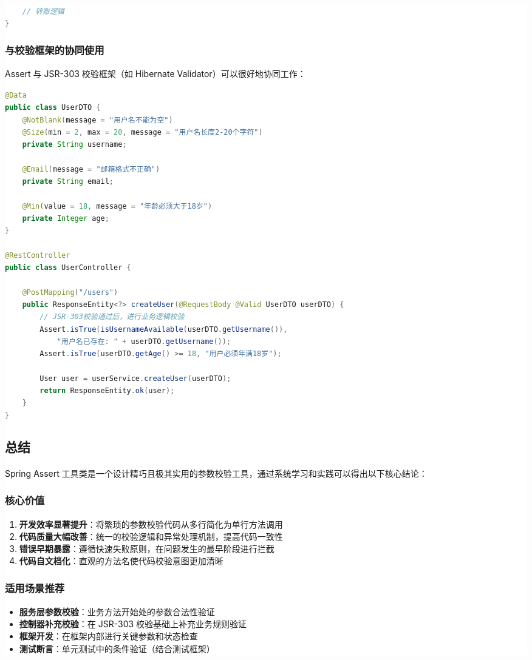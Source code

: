 ```java
    // 转账逻辑
}
```

### 与校验框架的协同使用

Assert 与 JSR-303 校验框架（如 Hibernate Validator）可以很好地协同工作：

```java
@Data
public class UserDTO {
    @NotBlank(message = "用户名不能为空")
    @Size(min = 2, max = 20, message = "用户名长度2-20个字符")
    private String username;

    @Email(message = "邮箱格式不正确")
    private String email;

    @Min(value = 18, message = "年龄必须大于18岁")
    private Integer age;
}

@RestController
public class UserController {

    @PostMapping("/users")
    public ResponseEntity<?> createUser(@RequestBody @Valid UserDTO userDTO) {
        // JSR-303校验通过后，进行业务逻辑校验
        Assert.isTrue(isUsernameAvailable(userDTO.getUsername()),
            "用户名已存在: " + userDTO.getUsername());
        Assert.isTrue(userDTO.getAge() >= 18, "用户必须年满18岁");

        User user = userService.createUser(userDTO);
        return ResponseEntity.ok(user);
    }
}
```

## 总结

Spring Assert 工具类是一个设计精巧且极其实用的参数校验工具，通过系统学习和实践可以得出以下核心结论：

### 核心价值

1. **开发效率显著提升**：将繁琐的参数校验代码从多行简化为单行方法调用
2. **代码质量大幅改善**：统一的校验逻辑和异常处理机制，提高代码一致性
3. **错误早期暴露**：遵循快速失败原则，在问题发生的最早阶段进行拦截
4. **代码自文档化**：直观的方法名使代码校验意图更加清晰

### 适用场景推荐

- **服务层参数校验**：业务方法开始处的参数合法性验证
- **控制器补充校验**：在 JSR-303 校验基础上补充业务规则验证
- **框架开发**：在框架内部进行关键参数和状态检查
- **测试断言**：单元测试中的条件验证（结合测试框架）

